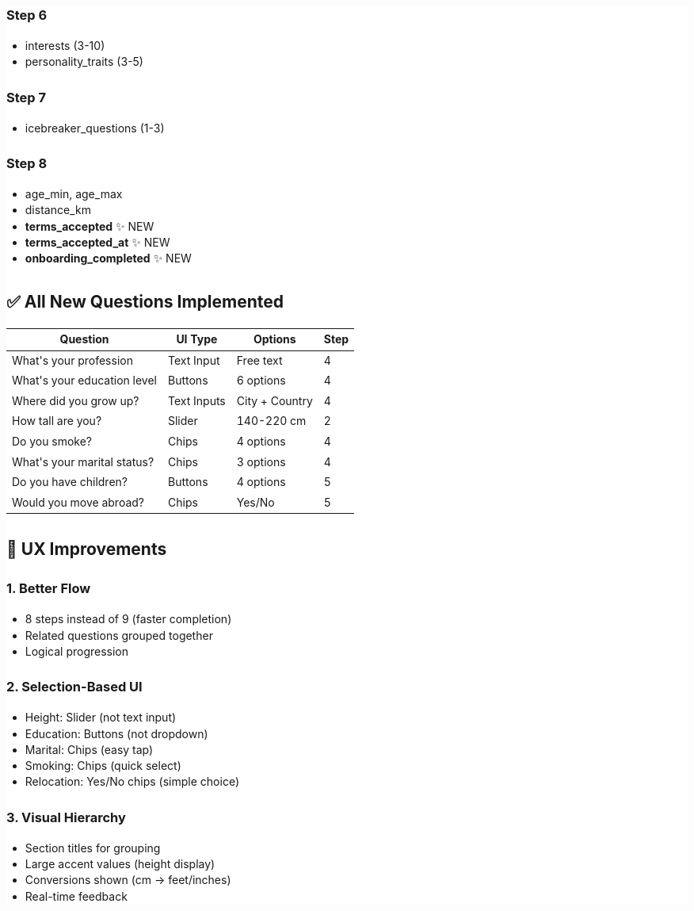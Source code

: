 ### Step 6
- interests (3-10)
- personality_traits (3-5)

### Step 7
- icebreaker_questions (1-3)

### Step 8
- age_min, age_max
- distance_km
- **terms_accepted** ✨ NEW
- **terms_accepted_at** ✨ NEW
- **onboarding_completed** ✨ NEW

## ✅ All New Questions Implemented

| Question | UI Type | Options | Step |
|----------|---------|---------|------|
| What's your profession | Text Input | Free text | 4 |
| What's your education level | Buttons | 6 options | 4 |
| Where did you grow up? | Text Inputs | City + Country | 4 |
| How tall are you? | Slider | 140-220 cm | 2 |
| Do you smoke? | Chips | 4 options | 4 |
| What's your marital status? | Chips | 3 options | 4 |
| Do you have children? | Buttons | 4 options | 5 |
| Would you move abroad? | Chips | Yes/No | 5 |

## 🎯 UX Improvements

### 1. **Better Flow**
- 8 steps instead of 9 (faster completion)
- Related questions grouped together
- Logical progression

### 2. **Selection-Based UI**
- Height: Slider (not text input)
- Education: Buttons (not dropdown)
- Marital: Chips (easy tap)
- Smoking: Chips (quick select)
- Relocation: Yes/No chips (simple choice)

### 3. **Visual Hierarchy**
- Section titles for grouping
- Large accent values (height display)
- Conversions shown (cm → feet/inches)
- Real-time feedback
